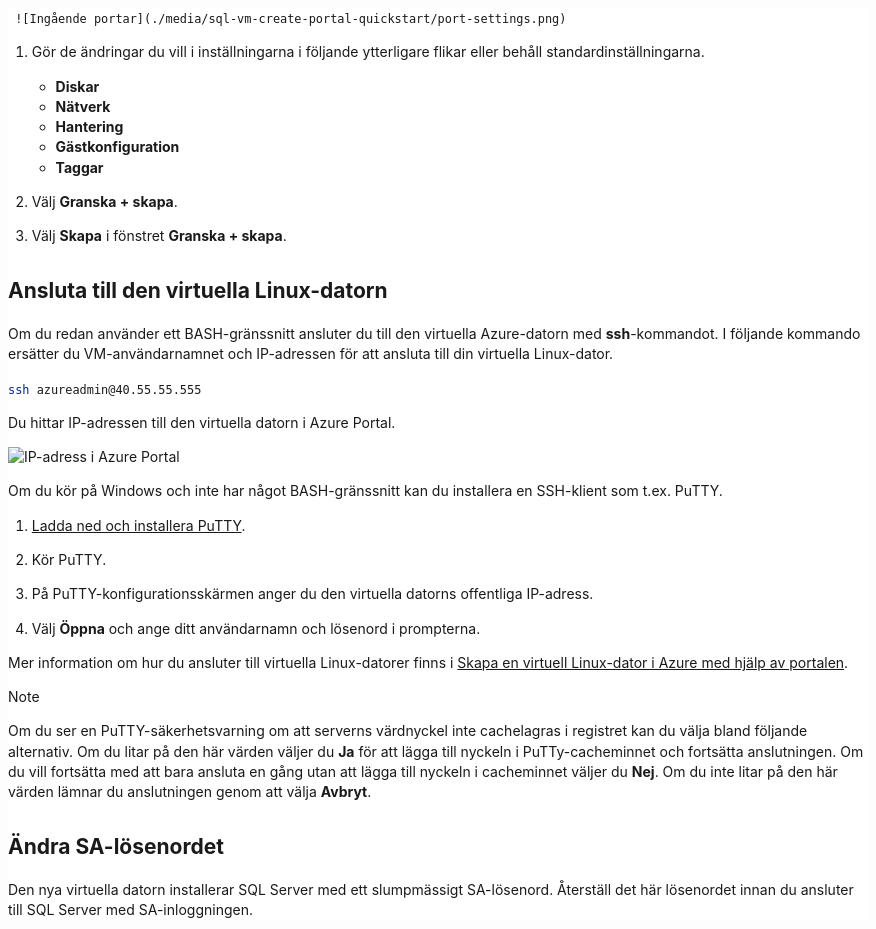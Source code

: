      ![Ingående portar](./media/sql-vm-create-portal-quickstart/port-settings.png)

1. Gör de ändringar du vill i inställningarna i följande ytterligare flikar eller behåll standardinställningarna.
    * **Diskar**
    * **Nätverk**
    * **Hantering**
    * **Gästkonfiguration**
    * **Taggar**

1. Välj **Granska + skapa**.
1. Välj **Skapa** i fönstret **Granska + skapa**.

## <a name="connect-to-the-linux-vm"></a><a id="connect"></a> Ansluta till den virtuella Linux-datorn

Om du redan använder ett BASH-gränssnitt ansluter du till den virtuella Azure-datorn med **ssh**-kommandot. I följande kommando ersätter du VM-användarnamnet och IP-adressen för att ansluta till din virtuella Linux-dator.

```bash
ssh azureadmin@40.55.55.555
```

Du hittar IP-adressen till den virtuella datorn i Azure Portal.

![IP-adress i Azure Portal](./media/sql-vm-create-portal-quickstart/vmproperties.png)

Om du kör på Windows och inte har något BASH-gränssnitt kan du installera en SSH-klient som t.ex. PuTTY.

1. [Ladda ned och installera PuTTY](https://www.chiark.greenend.org.uk/~sgtatham/putty/download.html).

1. Kör PuTTY.

1. På PuTTY-konfigurationsskärmen anger du den virtuella datorns offentliga IP-adress.

1. Välj **Öppna** och ange ditt användarnamn och lösenord i prompterna.

Mer information om hur du ansluter till virtuella Linux-datorer finns i [Skapa en virtuell Linux-dator i Azure med hjälp av portalen](../../../virtual-machines/linux/quick-create-portal.md).

> [!NOTE]
> Om du ser en PuTTY-säkerhetsvarning om att serverns värdnyckel inte cachelagras i registret kan du välja bland följande alternativ. Om du litar på den här värden väljer du **Ja** för att lägga till nyckeln i PuTTy-cacheminnet och fortsätta anslutningen. Om du vill fortsätta med att bara ansluta en gång utan att lägga till nyckeln i cacheminnet väljer du **Nej**. Om du inte litar på den här värden lämnar du anslutningen genom att välja **Avbryt**.

## <a name="change-the-sa-password"></a><a id="password"></a> Ändra SA-lösenordet

Den nya virtuella datorn installerar SQL Server med ett slumpmässigt SA-lösenord. Återställ det här lösenordet innan du ansluter till SQL Server med SA-inloggningen.
